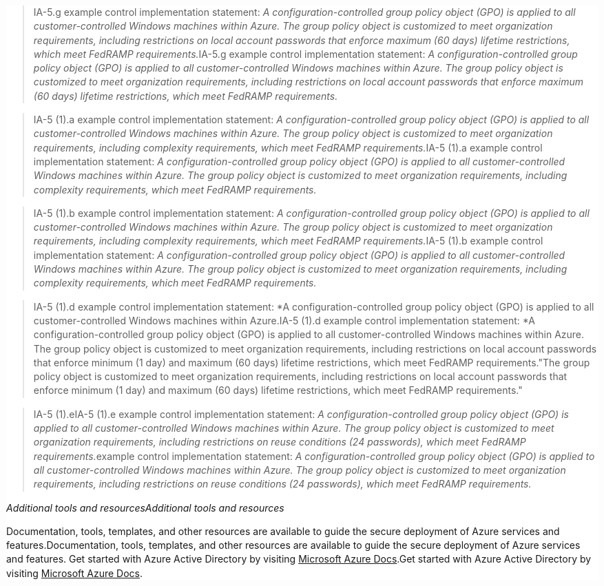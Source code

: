   > <span data-ttu-id="7a567-261">IA-5.g example control implementation statement: *A configuration-controlled group policy object (GPO) is applied to all customer-controlled Windows machines within Azure. The group policy object is customized to meet organization requirements, including restrictions on local account passwords that enforce maximum (60 days) lifetime restrictions, which meet FedRAMP requirements.*</span><span class="sxs-lookup"><span data-stu-id="7a567-261">IA-5.g example control implementation statement: *A configuration-controlled group policy object (GPO) is applied to all customer-controlled Windows machines within Azure. The group policy object is customized to meet organization requirements, including restrictions on local account passwords that enforce maximum (60 days) lifetime restrictions, which meet FedRAMP requirements.*</span></span>

  > <span data-ttu-id="7a567-262">IA-5 (1).a example control implementation statement: *A configuration-controlled group policy object (GPO) is applied to all customer-controlled Windows machines within Azure. The group policy object is customized to meet organization requirements, including complexity requirements, which meet FedRAMP requirements.*</span><span class="sxs-lookup"><span data-stu-id="7a567-262">IA-5 (1).a example control implementation statement: *A configuration-controlled group policy object (GPO) is applied to all customer-controlled Windows machines within Azure. The group policy object is customized to meet organization requirements, including complexity requirements, which meet FedRAMP requirements.*</span></span>

  > <span data-ttu-id="7a567-263">IA-5 (1).b example control implementation statement: *A configuration-controlled group policy object (GPO) is applied to all customer-controlled Windows machines within Azure. The group policy object is customized to meet organization requirements, including complexity requirements, which meet FedRAMP requirements.*</span><span class="sxs-lookup"><span data-stu-id="7a567-263">IA-5 (1).b example control implementation statement: *A configuration-controlled group policy object (GPO) is applied to all customer-controlled Windows machines within Azure. The group policy object is customized to meet organization requirements, including complexity requirements, which meet FedRAMP requirements.*</span></span>

  > <span data-ttu-id="7a567-264">IA-5 (1).d example control implementation statement: \*A configuration-controlled group policy object (GPO) is applied to all customer-controlled Windows machines within Azure.</span><span class="sxs-lookup"><span data-stu-id="7a567-264">IA-5 (1).d example control implementation statement: \*A configuration-controlled group policy object (GPO) is applied to all customer-controlled Windows machines within Azure.</span></span> <span data-ttu-id="7a567-265">The group policy object is customized to meet organization requirements, including restrictions on local account passwords that enforce minimum (1 day) and maximum (60 days) lifetime restrictions, which meet FedRAMP requirements."</span><span class="sxs-lookup"><span data-stu-id="7a567-265">The group policy object is customized to meet organization requirements, including restrictions on local account passwords that enforce minimum (1 day) and maximum (60 days) lifetime restrictions, which meet FedRAMP requirements."</span></span>

  > <span data-ttu-id="7a567-266">IA-5 (1).e</span><span class="sxs-lookup"><span data-stu-id="7a567-266">IA-5 (1).e</span></span> <span data-ttu-id="7a567-267">example control implementation statement: *A configuration-controlled group policy object (GPO) is applied to all customer-controlled Windows machines within Azure. The group policy object is customized to meet organization requirements, including restrictions on reuse conditions (24 passwords), which meet FedRAMP requirements.*</span><span class="sxs-lookup"><span data-stu-id="7a567-267">example control implementation statement: *A configuration-controlled group policy object (GPO) is applied to all customer-controlled Windows machines within Azure. The group policy object is customized to meet organization requirements, including restrictions on reuse conditions (24 passwords), which meet FedRAMP requirements.*</span></span>

<span data-ttu-id="7a567-268">*Additional tools and resources*</span><span class="sxs-lookup"><span data-stu-id="7a567-268">*Additional tools and resources*</span></span>

<span data-ttu-id="7a567-269">Documentation, tools, templates, and other resources are available to guide the secure deployment of Azure services and features.</span><span class="sxs-lookup"><span data-stu-id="7a567-269">Documentation, tools, templates, and other resources are available to guide the secure deployment of Azure services and features.</span></span> <span data-ttu-id="7a567-270">Get started with Azure Active Directory by visiting [Microsoft Azure Docs](https://docs.microsoft.com/azure/active-directory/).</span><span class="sxs-lookup"><span data-stu-id="7a567-270">Get started with Azure Active Directory by visiting [Microsoft Azure Docs](https://docs.microsoft.com/azure/active-directory/).</span></span>
